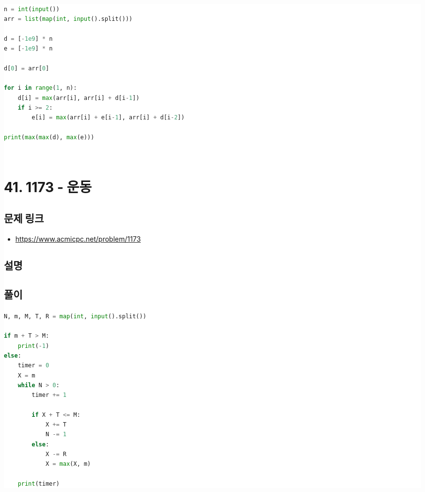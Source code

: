 ```python
n = int(input())
arr = list(map(int, input().split()))

d = [-1e9] * n
e = [-1e9] * n

d[0] = arr[0]

for i in range(1, n):
    d[i] = max(arr[i], arr[i] + d[i-1])
    if i >= 2:
        e[i] = max(arr[i] + e[i-1], arr[i] + d[i-2])

print(max(max(d), max(e)))
```



<br/>



# 41. 1173 - 운동

## 문제 링크

- https://www.acmicpc.net/problem/1173

## 설명

## 풀이

```python
N, m, M, T, R = map(int, input().split())

if m + T > M:
    print(-1)
else:
    timer = 0
    X = m
    while N > 0:
        timer += 1

        if X + T <= M:
            X += T
            N -= 1
        else:
            X -= R
            X = max(X, m)
    
    print(timer)
```
